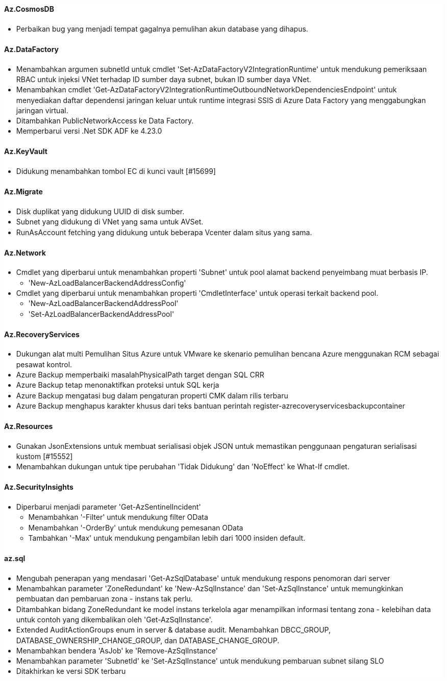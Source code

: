 #### <a name="azcosmosdb"></a>Az.CosmosDB
* Perbaikan bug yang menjadi tempat gagalnya pemulihan akun database yang dihapus.

#### <a name="azdatafactory"></a>Az.DataFactory
* Menambahkan argumen subnetId untuk cmdlet 'Set-AzDataFactoryV2IntegrationRuntime' untuk mendukung pemeriksaan RBAC untuk injeksi VNet terhadap ID sumber daya subnet, bukan ID sumber daya VNet.
* Menambahkan cmdlet 'Get-AzDataFactoryV2IntegrationRuntimeOutboundNetworkDependenciesEndpoint' untuk menyediakan daftar dependensi jaringan keluar untuk runtime integrasi SSIS di Azure Data Factory yang menggabungkan jaringan virtual.
* Ditambahkan PublicNetworkAccess ke Data Factory.
* Memperbarui versi .Net SDK ADF ke 4.23.0

#### <a name="azkeyvault"></a>Az.KeyVault
* Didukung menambahkan tombol EC di kunci vault [#15699]

#### <a name="azmigrate"></a>Az.Migrate
* Disk duplikat yang didukung UUID di disk sumber.
* Subnet yang didukung di VNet yang sama untuk AVSet.
* RunAsAccount fetching yang didukung untuk beberapa Vcenter dalam situs yang sama.

#### <a name="aznetwork"></a>Az.Network
* Cmdlet yang diperbarui untuk menambahkan properti 'Subnet' untuk pool alamat backend penyeimbang muat berbasis IP.
    - 'New-AzLoadBalancerBackendAddressConfig'
* Cmdlet yang diperbarui untuk menambahkan properti 'CmdletInterface' untuk operasi terkait backend pool.
    - 'New-AzLoadBalancerBackendAddressPool'
    - 'Set-AzLoadBalancerBackendAddressPool'

#### <a name="azrecoveryservices"></a>Az.RecoveryServices
* Dukungan alat multi Pemulihan Situs Azure untuk VMware ke skenario pemulihan bencana Azure menggunakan RCM sebagai pesawat kontrol.
* Azure Backup memperbaiki masalahPhysicalPath target dengan SQL CRR
* Azure Backup tetap menonaktifkan proteksi untuk SQL kerja
* Azure Backup mengatasi bug dalam pengaturan properti CMK dalam rilis terbaru
* Azure Backup menghapus karakter khusus dari teks bantuan perintah register-azrecoveryservicesbackupcontainer

#### <a name="azresources"></a>Az.Resources
* Gunakan JsonExtensions untuk membuat serialisasi objek JSON untuk memastikan penggunaan pengaturan serialisasi kustom [#15552]
* Menambahkan dukungan untuk tipe perubahan 'Tidak Didukung' dan 'NoEffect' ke What-If cmdlet.

#### <a name="azsecurityinsights"></a>Az.SecurityInsights
* Diperbarui menjadi parameter 'Get-AzSentinelIncident'
    - Menambahkan '-Filter' untuk mendukung filter OData
    - Menambahkan '-OrderBy' untuk mendukung pemesanan OData
    - Tambahkan '-Max' untuk mendukung pengambilan lebih dari 1000 insiden default.

#### <a name="azsql"></a>az.sql
* Mengubah penerapan yang mendasari 'Get-AzSqlDatabase' untuk mendukung respons penomoran dari server
* Menambahkan parameter 'ZoneRedundant' ke 'New-AzSqlInstance' dan 'Set-AzSqlInstance' untuk memungkinkan pembuatan dan pembaruan zona - instans tak perlu.
* Ditambahkan bidang ZoneRedundant ke model instans terkelola agar menampilkan informasi tentang zona - kelebihan data untuk contoh yang dikembalikan oleh 'Get-AzSqlInstance'.
* Extended AuditActionGroups enum in server & database audit. Menambahkan DBCC_GROUP, DATABASE_OWNERSHIP_CHANGE_GROUP, dan DATABASE_CHANGE_GROUP.
* Menambahkan bendera 'AsJob' ke 'Remove-AzSqlInstance'
* Menambahkan parameter 'SubnetId' ke 'Set-AzSqlInstance' untuk mendukung pembaruan subnet silang SLO
* Ditakhirkan ke versi SDK terbaru
